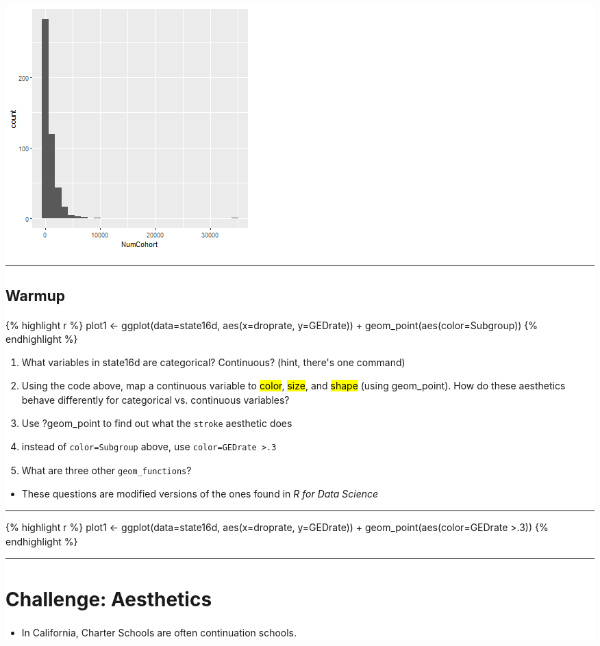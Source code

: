 ![plot of chunk unnamed-chunk-13](/figure/./assets/Presentations/slides/Intro_analysis/unnamed-chunk-13-1.png)


---
## Warmup


{% highlight r %}
plot1 <- ggplot(data=state16d, 
                aes(x=droprate, y=GEDrate)) + 
         geom_point(aes(color=Subgroup))
{% endhighlight %}

1. What variables in state16d are categorical? Continuous? (hint, there's one command)

1. Using the code above, map a continuous variable to <mark>color</mark>, <mark>size</mark>, and <mark>shape</mark> (using geom_point). How do these aesthetics behave differently for categorical vs. continuous variables?

1. Use ?geom_point to find out what the `stroke` aesthetic does

1. instead of `color=Subgroup` above, use `color=GEDrate >.3`

1. What are three other `geom_functions`?

 * These questions are modified versions of the ones found in _R for Data Science_
---


{% highlight r %}
plot1 <- ggplot(data=state16d, 
                aes(x=droprate, y=GEDrate)) + 
         geom_point(aes(color=GEDrate >.3))
{% endhighlight %}

---
# Challenge: Aesthetics
+ In California, Charter Schools are often continuation schools.
